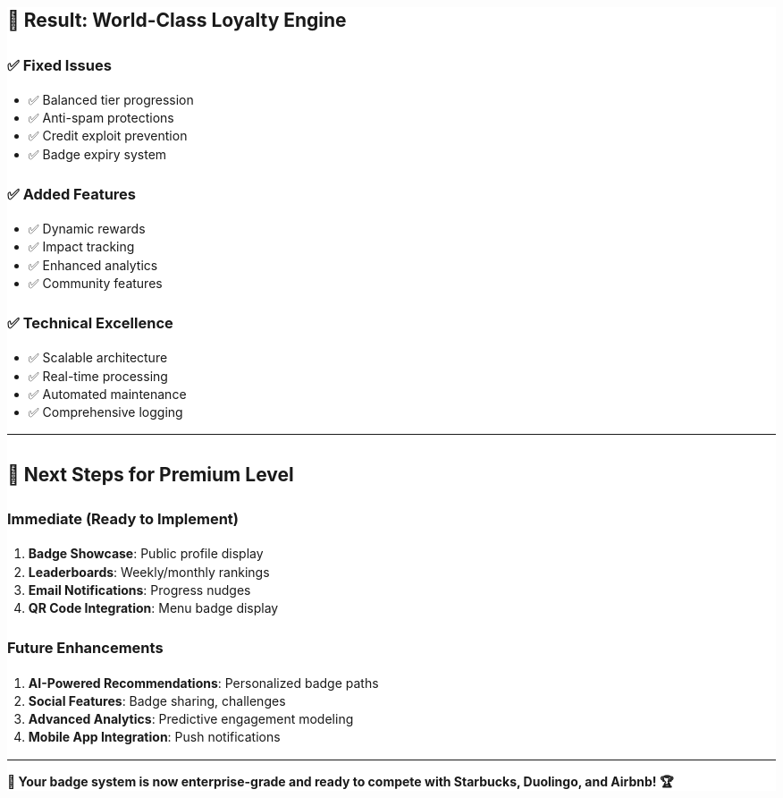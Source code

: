 
## 🎉 **Result: World-Class Loyalty Engine**

### **✅ Fixed Issues**
- ✅ Balanced tier progression
- ✅ Anti-spam protections
- ✅ Credit exploit prevention
- ✅ Badge expiry system

### **✅ Added Features**
- ✅ Dynamic rewards
- ✅ Impact tracking
- ✅ Enhanced analytics
- ✅ Community features

### **✅ Technical Excellence**
- ✅ Scalable architecture
- ✅ Real-time processing
- ✅ Automated maintenance
- ✅ Comprehensive logging

---

## 🚀 **Next Steps for Premium Level**

### **Immediate (Ready to Implement)**
1. **Badge Showcase**: Public profile display
2. **Leaderboards**: Weekly/monthly rankings
3. **Email Notifications**: Progress nudges
4. **QR Code Integration**: Menu badge display

### **Future Enhancements**
1. **AI-Powered Recommendations**: Personalized badge paths
2. **Social Features**: Badge sharing, challenges
3. **Advanced Analytics**: Predictive engagement modeling
4. **Mobile App Integration**: Push notifications

---

**🎯 Your badge system is now enterprise-grade and ready to compete with Starbucks, Duolingo, and Airbnb! 🏆** 